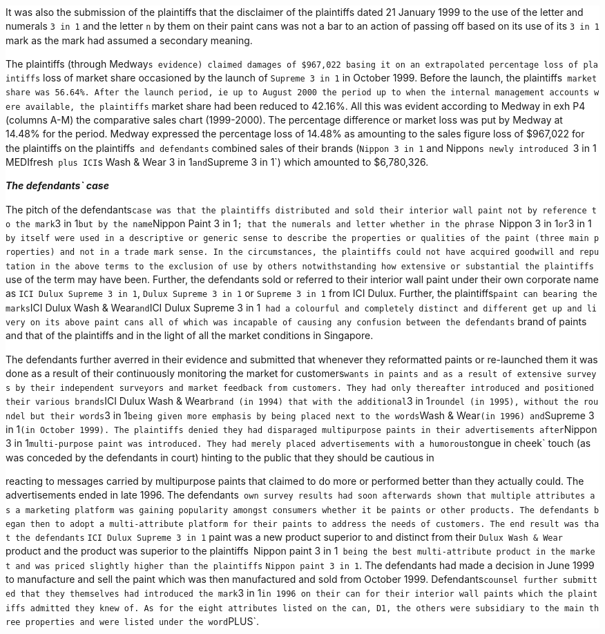 It was also the submission of the plaintiffs that the disclaimer of the plaintiffs dated 21 January 1999 to the use of the letter and numerals `3 in 1` and the letter `n` by them on their paint cans was not a bar to an action of passing off based on its use of its `3 in 1` mark as the mark had assumed a secondary meaning. 

The plaintiffs (through Medway`s evidence) claimed damages of $967,022 basing it on an extrapolated percentage loss of plaintiffs` loss of market share occasioned by the launch of `Supreme 3 in 1` in October 1999. Before the launch, the plaintiffs` market share was 56.64%. After the launch period, ie up to August 2000 the period up to when the internal management accounts were available, the plaintiffs` market share had been reduced to 42.16%. All this was evident according to Medway in exh P4 (columns A-M) the comparative sales chart (1999-2000). The percentage difference or market loss was put by Medway at 14.48% for the period. Medway expressed the percentage loss of 14.48% as amounting to the sales figure loss of $967,022 for the plaintiffs on the plaintiffs` and defendants` combined sales of their brands (`Nippon 3 in 1` and Nippon`s newly introduced `3 in 1 MEDIfresh` plus ICI`s Wash & Wear 3 in 1` and `Supreme 3 in 1`) which amounted to $6,780,326. 

**_The defendants` case_** 

The pitch of the defendants` case was that the plaintiffs distributed and sold their interior wall paint not by reference to the mark `3 in 1` but by the name `Nippon Paint 3 in 1`; that the numerals and letter whether in the phrase `Nippon 3 in 1` or `3 in 1` by itself were used in a descriptive or generic sense to describe the properties or qualities of the paint (three main properties) and not in a trade mark sense. In the circumstances, the plaintiffs could not have acquired goodwill and reputation in the above terms to the exclusion of use by others notwithstanding how extensive or substantial the plaintiffs` use of the term may have been. Further, the defendants sold or referred to their interior wall paint under their own corporate name as `ICI Dulux Supreme 3 in 1`, `Dulux Supreme 3 in 1` or `Supreme 3 in 1` from ICI Dulux. Further, the plaintiffs` paint can bearing the marks `ICI Dulux Wash & Wear` and `ICI Dulux Supreme 3 in 1` had a colourful and completely distinct and different get up and livery on its above paint cans all of which was incapable of causing any confusion between the defendants` brand of paints and that of the plaintiffs and in the light of all the market conditions in Singapore. 

The defendants further averred in their evidence and submitted that whenever they reformatted paints or re-launched them it was done as a result of their continuously monitoring the market for customers` wants in paints and as a result of extensive surveys by their independent surveyors and market feedback from customers. They had only thereafter introduced and positioned their various brands `ICI Dulux Wash & Wear` brand (in 1994) that with the additional `3 in 1` roundel (in 1995), without the roundel but their words `3 in 1` being given more emphasis by being placed next to the words `Wash & Wear` (in 1996) and `Supreme 3 in 1` (in October 1999). The plaintiffs denied they had disparaged multipurpose paints in their advertisements after `Nippon 3 in 1` multi-purpose paint was introduced. They had merely placed advertisements with a humorous `tongue in cheek` touch (as was conceded by the defendants in court) hinting to the public that they should be cautious in 


reacting to messages carried by multipurpose paints that claimed to do more or performed better than they actually could. The advertisements ended in late 1996. The defendants` own survey results had soon afterwards shown that multiple attributes as a marketing platform was gaining popularity amongst consumers whether it be paints or other products. The defendants began then to adopt a multi-attribute platform for their paints to address the needs of customers. The end result was that the defendants` `ICI Dulux Supreme 3 in 1` paint was a new product superior to and distinct from their `Dulux Wash & Wear` product and the product was superior to the plaintiffs` `Nippon paint 3 in 1` being the best multi-attribute product in the market and was priced slightly higher than the plaintiffs` `Nippon paint 3 in 1`. The defendants had made a decision in June 1999 to manufacture and sell the paint which was then manufactured and sold from October 1999. Defendants` counsel further submitted that they themselves had introduced the mark `3 in 1` in 1996 on their can for their interior wall paints which the plaintiffs admitted they knew of. As for the eight attributes listed on the can, D1, the others were subsidiary to the main three properties and were listed under the word `PLUS`. 
